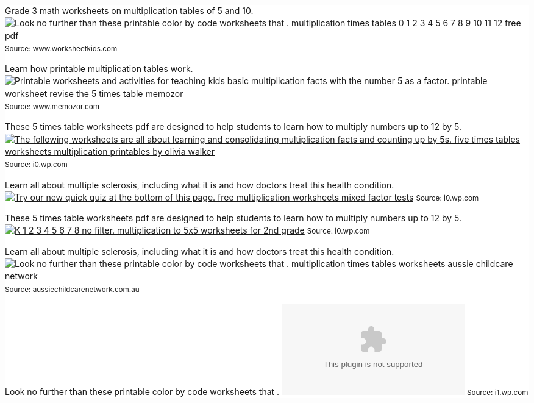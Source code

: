 Grade 3 math worksheets on multiplication tables of 5 and 10.
[![Look no further than these printable color by code worksheets that . multiplication times tables 0 1 2 3 4 5 6 7 8 9 10 11 12 free pdf](https://encrypted-tbn0.gstatic.com/images?q=tbn:ANd9GcTOWdjbytP8AWfYaKlaIhpryI1nWn6-Mnm9aQ&amp;usqp=CAU "multiplication times tables 0 1 2 3 4 5 6 7 8 9 10 11 12 free pdf")](https://www.worksheetkids.com/wp-content/uploads/2020/06/Times-tables-worksheets-0.jpg)
<small>Source: www.worksheetkids.com</small>

Learn how printable multiplication tables work.
[![Printable worksheets and activities for teaching kids basic multiplication facts with the number 5 as a factor. printable worksheet revise the 5 times table memozor](https://encrypted-tbn0.gstatic.com/images?q=tbn:ANd9GcSoBI1OfUDzxbUukI4-5et4_Gkwn7pQL--46A&amp;usqp=CAU "printable worksheet revise the 5 times table memozor")](https://www.memozor.com/images/printable_games/multiplications/zoom/worksheet_revise_the_5_times_table.jpg)
<small>Source: www.memozor.com</small>

These 5 times table worksheets pdf are designed to help students to learn how to multiply numbers up to 12 by 5.
[![The following worksheets are all about learning and consolidating multiplication facts and counting up by 5s. five times tables worksheets multiplication printables by olivia walker](xdUdf1XCGdKVuM "five times tables worksheets multiplication printables by olivia walker")](https://i0.wp.com/ecdn.teacherspayteachers.com/thumbitem/Five-Times-Tables-Worksheets-Multiplication-Printables-4604465-1559956726/original-4604465-4.jpg)
<small>Source: i0.wp.com</small>

Learn all about multiple sclerosis, including what it is and how doctors treat this health condition.
[![Try our new quick quiz at the bottom of this page. free multiplication worksheets mixed factor tests](https://encrypted-tbn0.gstatic.com/images?q=tbn:ANd9GcQYNGFx4pM5PDC3Is1P2LUqPBxC3w9SgDdVmg&amp;usqp=CAU "free multiplication worksheets mixed factor tests")](https://i0.wp.com/www.free-math-handwriting-and-reading-worksheets.com/images/free-multiplication-worksheets-5.jpg)
<small>Source: i0.wp.com</small>

These 5 times table worksheets pdf are designed to help students to learn how to multiply numbers up to 12 by 5.
[![K 1 2 3 4 5 6 7 8 no filter. multiplication to 5x5 worksheets for 2nd grade](https://encrypted-tbn0.gstatic.com/images?q=tbn:ANd9GcRjNSkcaa_mlDSEunw_DbzktV3KZRbtVkOjJw&amp;usqp=CAU "multiplication to 5x5 worksheets for 2nd grade")](https://i0.wp.com/www.math-salamanders.com/image-files/fun-multiplication-worksheets-to-5x5-3.gif)
<small>Source: i0.wp.com</small>

Learn all about multiple sclerosis, including what it is and how doctors treat this health condition.
[![Look no further than these printable color by code worksheets that . multiplication times tables worksheets aussie childcare network](https://encrypted-tbn0.gstatic.com/images?q=tbn:ANd9GcQFxub98Jhd1-LyQME_E8-z-esD3K8Db9DjMg&amp;usqp=CAU "multiplication times tables worksheets aussie childcare network")](https://aussiechildcarenetwork.com.au/images/uploads/printables/math_worksheets/Multiplication/times_tables_worksheets/set_1/five_times_table_worksheet.gif)
<small>Source: aussiechildcarenetwork.com.au</small>

Look no further than these printable color by code worksheets that .
[![8 x 5 x 8 x 5 x 5 x 0 x 5 x 2 x 5 x 5. kids page 5 times multiplication table worksheet](dkidspage.blogspot.com "kids page 5 times multiplication table worksheet")](https://i1.wp.com/1.bp.blogspot.com/-zIHA6-KiU9w/UkcYDyE4OgI/AAAAAAAAAps/DpdcM2zeOBY/s1600/5-x-Times-Multiplication-Table-Worksheet.jpg)
<small>Source: i1.wp.com</small>
